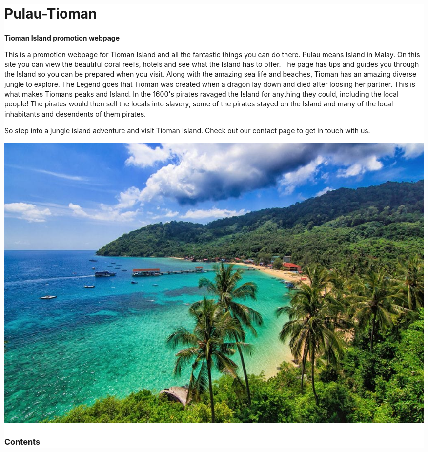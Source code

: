 # **Pulau-Tioman**

**Tioman Island promotion webpage**

This is a promotion webpage for Tioman Island and all the fantastic things you can do there. Pulau means Island in Malay. On this site you can view the beautiful coral reefs, hotels and see what the Island has to offer.
The page has tips and guides you through the Island so you can be prepared when you visit. Along with the amazing sea life and beaches, Tioman has an amazing diverse jungle to explore. The Legend goes that Tioman 
was created when a dragon lay down and died after loosing her partner. This is what makes Tiomans peaks and Island. In the 1600's pirates ravaged the Island for anything they could, including the local people! The 
pirates would then sell the locals into slavery, some of the pirates stayed on the Island and many of the local inhabitants and desendents of them pirates. 

So step into a jungle island adventure and visit Tioman Island. Check out our contact page to get in touch with us.

![Island Picture](assets/images/tioman-island.jpeg)


### Contents
